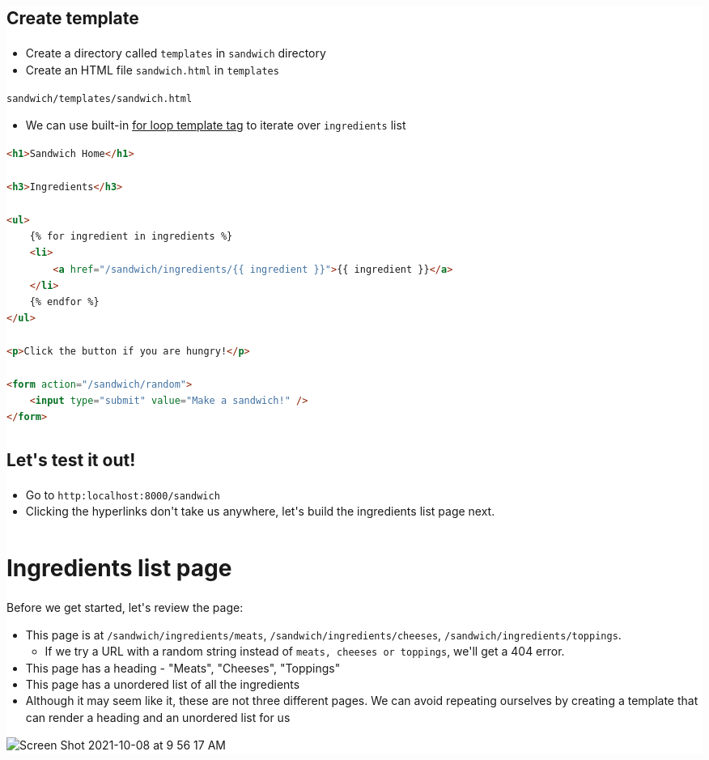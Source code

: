 ```python
```

## Create template

-   Create a directory called `templates` in `sandwich` directory
-   Create an HTML file `sandwich.html` in `templates`

`sandwich/templates/sandwich.html`

-   We can use built-in [for loop template tag](https://docs.djangoproject.com/en/3.2/ref/templates/builtins/#for) to iterate over `ingredients` list

```html
<h1>Sandwich Home</h1>

<h3>Ingredients</h3>

<ul>
    {% for ingredient in ingredients %}
    <li>
        <a href="/sandwich/ingredients/{{ ingredient }}">{{ ingredient }}</a>
    </li>
    {% endfor %}
</ul>

<p>Click the button if you are hungry!</p>

<form action="/sandwich/random">
    <input type="submit" value="Make a sandwich!" />
</form>
```

## Let's test it out!

-   Go to `http:localhost:8000/sandwich`
-   Clicking the hyperlinks don't take us anywhere, let's build the ingredients list page next.

# Ingredients list page

Before we get started, let's review the page:

-   This page is at `/sandwich/ingredients/meats`, `/sandwich/ingredients/cheeses`, `/sandwich/ingredients/toppings`.
    -   If we try a URL with a random string instead of `meats, cheeses or toppings`, we'll get a 404 error.
-   This page has a heading - "Meats", "Cheeses", "Toppings"
-   This page has a unordered list of all the ingredients
-   Although it may seem like it, these are not three different pages. We can avoid repeating ourselves by creating a template that can render a heading and an unordered list for us

<img width="1679" alt="Screen Shot 2021-10-08 at 9 56 17 AM" src="https://user-images.githubusercontent.com/7483633/136570085-a0c83105-fcd3-4e37-95b0-506f41a5909f.png">
